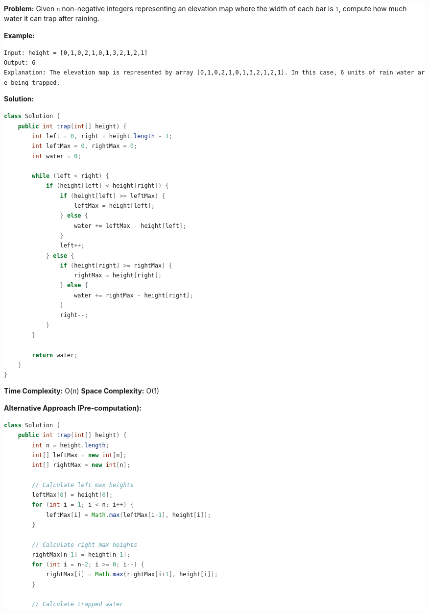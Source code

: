 **Problem:** Given `n` non-negative integers representing an elevation map where the width of each bar is `1`, compute how much water it can trap after raining.

**Example:**
```
Input: height = [0,1,0,2,1,0,1,3,2,1,2,1]
Output: 6
Explanation: The elevation map is represented by array [0,1,0,2,1,0,1,3,2,1,2,1]. In this case, 6 units of rain water are being trapped.
```

**Solution:**
```java
class Solution {
    public int trap(int[] height) {
        int left = 0, right = height.length - 1;
        int leftMax = 0, rightMax = 0;
        int water = 0;
        
        while (left < right) {
            if (height[left] < height[right]) {
                if (height[left] >= leftMax) {
                    leftMax = height[left];
                } else {
                    water += leftMax - height[left];
                }
                left++;
            } else {
                if (height[right] >= rightMax) {
                    rightMax = height[right];
                } else {
                    water += rightMax - height[right];
                }
                right--;
            }
        }
        
        return water;
    }
}
```

**Time Complexity:** O(n)
**Space Complexity:** O(1)

**Alternative Approach (Pre-computation):**
```java
class Solution {
    public int trap(int[] height) {
        int n = height.length;
        int[] leftMax = new int[n];
        int[] rightMax = new int[n];
        
        // Calculate left max heights
        leftMax[0] = height[0];
        for (int i = 1; i < n; i++) {
            leftMax[i] = Math.max(leftMax[i-1], height[i]);
        }
        
        // Calculate right max heights
        rightMax[n-1] = height[n-1];
        for (int i = n-2; i >= 0; i--) {
            rightMax[i] = Math.max(rightMax[i+1], height[i]);
        }
        
        // Calculate trapped water
```